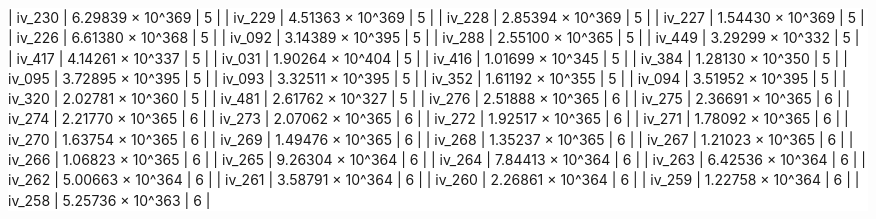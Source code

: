 | iv_230 | 6.29839 × 10^369 | 5 |
| iv_229 | 4.51363 × 10^369 | 5 |
| iv_228 | 2.85394 × 10^369 | 5 |
| iv_227 | 1.54430 × 10^369 | 5 |
| iv_226 | 6.61380 × 10^368 | 5 |
| iv_092 | 3.14389 × 10^395 | 5 |
| iv_288 | 2.55100 × 10^365 | 5 |
| iv_449 | 3.29299 × 10^332 | 5 |
| iv_417 | 4.14261 × 10^337 | 5 |
| iv_031 | 1.90264 × 10^404 | 5 |
| iv_416 | 1.01699 × 10^345 | 5 |
| iv_384 | 1.28130 × 10^350 | 5 |
| iv_095 | 3.72895 × 10^395 | 5 |
| iv_093 | 3.32511 × 10^395 | 5 |
| iv_352 | 1.61192 × 10^355 | 5 |
| iv_094 | 3.51952 × 10^395 | 5 |
| iv_320 | 2.02781 × 10^360 | 5 |
| iv_481 | 2.61762 × 10^327 | 5 |
| iv_276 | 2.51888 × 10^365 | 6 |
| iv_275 | 2.36691 × 10^365 | 6 |
| iv_274 | 2.21770 × 10^365 | 6 |
| iv_273 | 2.07062 × 10^365 | 6 |
| iv_272 | 1.92517 × 10^365 | 6 |
| iv_271 | 1.78092 × 10^365 | 6 |
| iv_270 | 1.63754 × 10^365 | 6 |
| iv_269 | 1.49476 × 10^365 | 6 |
| iv_268 | 1.35237 × 10^365 | 6 |
| iv_267 | 1.21023 × 10^365 | 6 |
| iv_266 | 1.06823 × 10^365 | 6 |
| iv_265 | 9.26304 × 10^364 | 6 |
| iv_264 | 7.84413 × 10^364 | 6 |
| iv_263 | 6.42536 × 10^364 | 6 |
| iv_262 | 5.00663 × 10^364 | 6 |
| iv_261 | 3.58791 × 10^364 | 6 |
| iv_260 | 2.26861 × 10^364 | 6 |
| iv_259 | 1.22758 × 10^364 | 6 |
| iv_258 | 5.25736 × 10^363 | 6 |